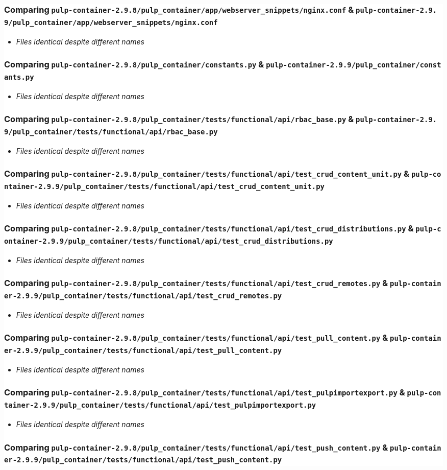 ### Comparing `pulp-container-2.9.8/pulp_container/app/webserver_snippets/nginx.conf` & `pulp-container-2.9.9/pulp_container/app/webserver_snippets/nginx.conf`

 * *Files identical despite different names*

### Comparing `pulp-container-2.9.8/pulp_container/constants.py` & `pulp-container-2.9.9/pulp_container/constants.py`

 * *Files identical despite different names*

### Comparing `pulp-container-2.9.8/pulp_container/tests/functional/api/rbac_base.py` & `pulp-container-2.9.9/pulp_container/tests/functional/api/rbac_base.py`

 * *Files identical despite different names*

### Comparing `pulp-container-2.9.8/pulp_container/tests/functional/api/test_crud_content_unit.py` & `pulp-container-2.9.9/pulp_container/tests/functional/api/test_crud_content_unit.py`

 * *Files identical despite different names*

### Comparing `pulp-container-2.9.8/pulp_container/tests/functional/api/test_crud_distributions.py` & `pulp-container-2.9.9/pulp_container/tests/functional/api/test_crud_distributions.py`

 * *Files identical despite different names*

### Comparing `pulp-container-2.9.8/pulp_container/tests/functional/api/test_crud_remotes.py` & `pulp-container-2.9.9/pulp_container/tests/functional/api/test_crud_remotes.py`

 * *Files identical despite different names*

### Comparing `pulp-container-2.9.8/pulp_container/tests/functional/api/test_pull_content.py` & `pulp-container-2.9.9/pulp_container/tests/functional/api/test_pull_content.py`

 * *Files identical despite different names*

### Comparing `pulp-container-2.9.8/pulp_container/tests/functional/api/test_pulpimportexport.py` & `pulp-container-2.9.9/pulp_container/tests/functional/api/test_pulpimportexport.py`

 * *Files identical despite different names*

### Comparing `pulp-container-2.9.8/pulp_container/tests/functional/api/test_push_content.py` & `pulp-container-2.9.9/pulp_container/tests/functional/api/test_push_content.py`
